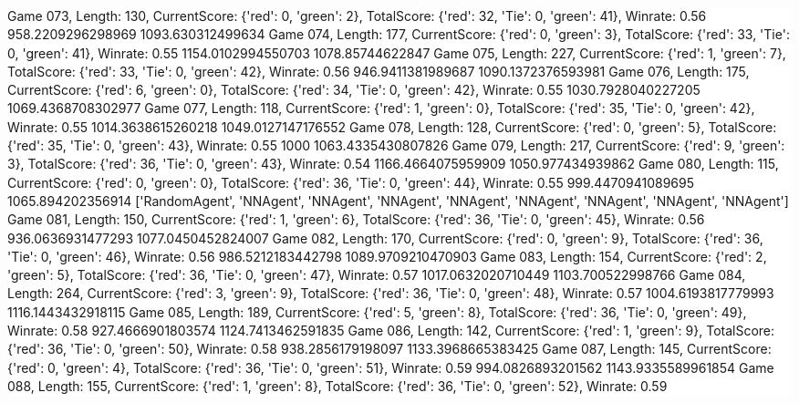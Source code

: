Game 073, Length: 130,      CurrentScore: {'red': 0, 'green': 2},      TotalScore: {'red': 32, 'Tie': 0, 'green': 41},  Winrate: 0.56
958.2209296298969
1093.630312499634
Game 074, Length: 177,      CurrentScore: {'red': 0, 'green': 3},      TotalScore: {'red': 33, 'Tie': 0, 'green': 41},  Winrate: 0.55
1154.0102994550703
1078.85744622847
Game 075, Length: 227,      CurrentScore: {'red': 1, 'green': 7},      TotalScore: {'red': 33, 'Tie': 0, 'green': 42},  Winrate: 0.56
946.9411381989687
1090.1372376593981
Game 076, Length: 175,      CurrentScore: {'red': 6, 'green': 0},      TotalScore: {'red': 34, 'Tie': 0, 'green': 42},  Winrate: 0.55
1030.7928040227205
1069.4368708302977
Game 077, Length: 118,      CurrentScore: {'red': 1, 'green': 0},      TotalScore: {'red': 35, 'Tie': 0, 'green': 42},  Winrate: 0.55
1014.3638615260218
1049.0127147176552
Game 078, Length: 128,      CurrentScore: {'red': 0, 'green': 5},      TotalScore: {'red': 35, 'Tie': 0, 'green': 43},  Winrate: 0.55
1000
1063.4335430807826
Game 079, Length: 217,      CurrentScore: {'red': 9, 'green': 3},      TotalScore: {'red': 36, 'Tie': 0, 'green': 43},  Winrate: 0.54
1166.4664075959909
1050.977434939862
Game 080, Length: 115,      CurrentScore: {'red': 0, 'green': 0},      TotalScore: {'red': 36, 'Tie': 0, 'green': 44},  Winrate: 0.55
999.4470941089695
1065.894202356914
['RandomAgent', 'NNAgent', 'NNAgent', 'NNAgent', 'NNAgent', 'NNAgent', 'NNAgent', 'NNAgent', 'NNAgent']
Game 081, Length: 150,      CurrentScore: {'red': 1, 'green': 6},      TotalScore: {'red': 36, 'Tie': 0, 'green': 45},  Winrate: 0.56
936.0636931477293
1077.0450452824007
Game 082, Length: 170,      CurrentScore: {'red': 0, 'green': 9},      TotalScore: {'red': 36, 'Tie': 0, 'green': 46},  Winrate: 0.56
986.5212183442798
1089.9709210470903
Game 083, Length: 154,      CurrentScore: {'red': 2, 'green': 5},      TotalScore: {'red': 36, 'Tie': 0, 'green': 47},  Winrate: 0.57
1017.0632020710449
1103.700522998766
Game 084, Length: 264,      CurrentScore: {'red': 3, 'green': 9},      TotalScore: {'red': 36, 'Tie': 0, 'green': 48},  Winrate: 0.57
1004.6193817779993
1116.1443432918115
Game 085, Length: 189,      CurrentScore: {'red': 5, 'green': 8},      TotalScore: {'red': 36, 'Tie': 0, 'green': 49},  Winrate: 0.58
927.4666901803574
1124.7413462591835
Game 086, Length: 142,      CurrentScore: {'red': 1, 'green': 9},      TotalScore: {'red': 36, 'Tie': 0, 'green': 50},  Winrate: 0.58
938.2856179198097
1133.3968665383425
Game 087, Length: 145,      CurrentScore: {'red': 0, 'green': 4},      TotalScore: {'red': 36, 'Tie': 0, 'green': 51},  Winrate: 0.59
994.0826893201562
1143.9335589961854
Game 088, Length: 155,      CurrentScore: {'red': 1, 'green': 8},      TotalScore: {'red': 36, 'Tie': 0, 'green': 52},  Winrate: 0.59